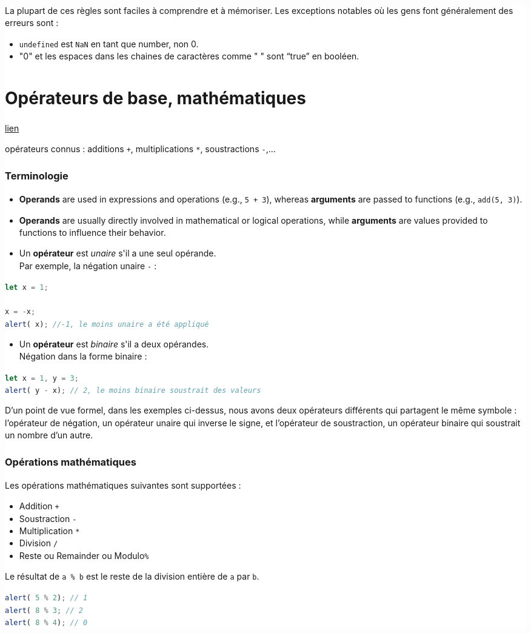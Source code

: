 
La plupart de ces règles sont faciles à comprendre et à mémoriser. Les exceptions notables où les gens font généralement des erreurs sont :

- `undefined` est `NaN` en tant que number, non 0.
- "0" et les espaces dans les chaines de caractères comme " " sont “true” en booléen.
 
# Opérateurs de base, mathématiques
[lien](https://fr.javascript.info/operators)

opérateurs connus : additions `+`, multiplications `*`, soustractions `-`,...


### Terminologie

- **Operands** are used in expressions and operations (e.g., `5 + 3`), whereas **arguments** are passed to functions (e.g., `add(5, 3)`).

- **Operands** are usually directly involved in mathematical or logical operations, while **arguments** are values provided to functions to influence their behavior.

- Un **opérateur** est *unaire* s'il a une seul opérande.<br> Par exemple, la négation unaire `-` :
```javascript
let x = 1;

x = -x;
alert( x); //-1, le moins unaire a été appliqué
```
- Un **opérateur** est *binaire* s'il a deux opérandes. <br> Négation dans la forme binaire :
```javascript
let x = 1, y = 3;
alert( y - x); // 2, le moins binaire soustrait des valeurs
```

D’un point de vue formel, dans les exemples ci-dessus, nous avons deux opérateurs différents qui partagent le même symbole : l’opérateur de négation, un opérateur unaire qui inverse le signe, et l’opérateur de soustraction, un opérateur binaire qui soustrait un nombre d’un autre.

### Opérations mathématiques

Les opérations mathématiques suivantes sont supportées :

- Addition `+`
- Soustraction `-`
- Multiplication `*`
- Division `/`
- Reste ou Remainder ou Modulo`%`

Le résultat de `a % b` est le reste de la division entière de `a` par `b`.
```javascript
alert( 5 % 2); // 1
alert( 8 % 3; // 2
alert( 8 % 4); // 0
```

